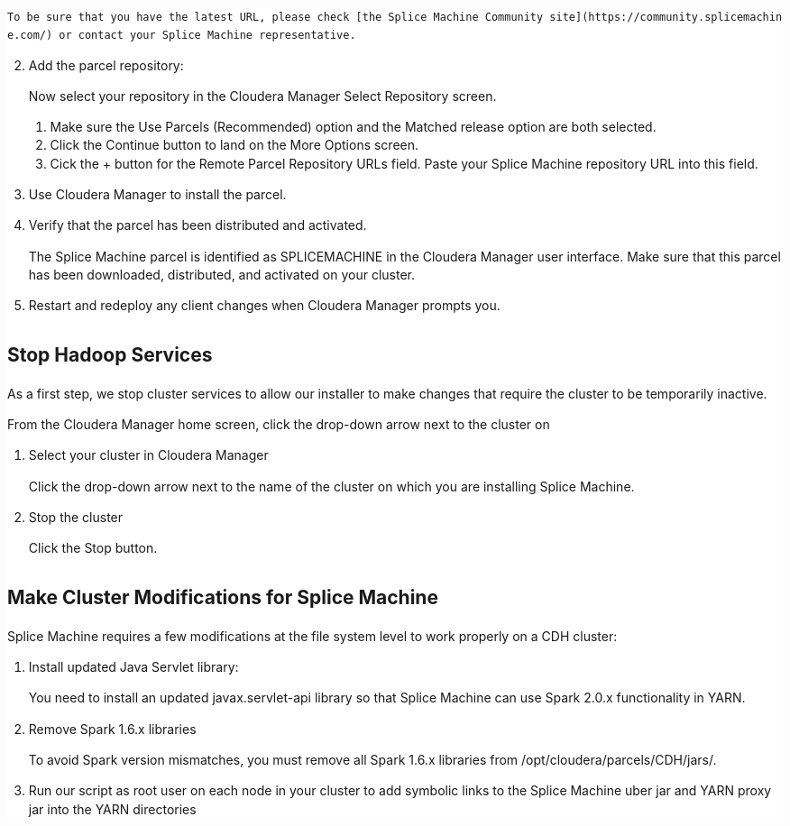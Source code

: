     To be sure that you have the latest URL, please check [the Splice Machine Community site](https://community.splicemachine.com/) or contact your Splice Machine representative.

2.  Add the parcel repository:

    Now select your repository in the Cloudera Manager <span class="ItalicFont">Select Repository</span> screen.

    1.  Make sure the <span class="AppCommand">Use Parcels (Recommended)</span> option and the <span class="AppCommand">Matched release</span> option are both selected.
    2.  Click the <span class="AppCommand">Continue</span> button to land on the <span class="ItalicFont">More Options</span> screen.
    3.  Cick the <span class="AppCommand">+</span> button for the <span class="AppCommand">Remote Parcel Repository URLs</span> field. Paste your Splice Machine repository URL into this field.

3.  Use Cloudera Manager to install the parcel.

4.  Verify that the parcel has been distributed and activated.

    The Splice Machine parcel is identified as <span class="CodeFont">SPLICEMACHINE</span> in the Cloudera Manager user interface. Make sure that this parcel has been downloaded, distributed, and activated on your cluster.

5.  Restart and redeploy any client changes when Cloudera Manager prompts you.

[]()Stop Hadoop Services
------------------------

As a first step, we stop cluster services to allow our installer to make changes that require the cluster to be temporarily inactive.

From the Cloudera Manager home screen, click the drop-down arrow next to the cluster on

1.  Select your cluster in Cloudera Manager

    Click the drop-down arrow next to the name of the cluster on which you are installing Splice Machine.

2.  Stop the cluster

    Click the <span class="AppCommand">Stop</span> button.

[]()Make Cluster Modifications for Splice Machine
-------------------------------------------------

Splice Machine requires a few modifications at the file system level to work properly on a CDH cluster:

1.  Install updated Java Servlet library:

    You need to install an updated <span class="AppFontCustCode">javax.servlet-api</span> library so that Splice Machine can use Spark 2.0.x functionality in YARN.

2.  Remove Spark 1.6.x libraries

    To avoid Spark version mismatches, you must remove all Spark 1.6.x libraries from <span class="CodeFont">/opt/cloudera/parcels/CDH/jars/</span>.

3.  Run our script as <span class="ItalicFont">root</span> user <span class="important">on each node</span> in your cluster to add symbolic links to the Splice Machine uber jar and YARN proxy jar into the YARN directories
